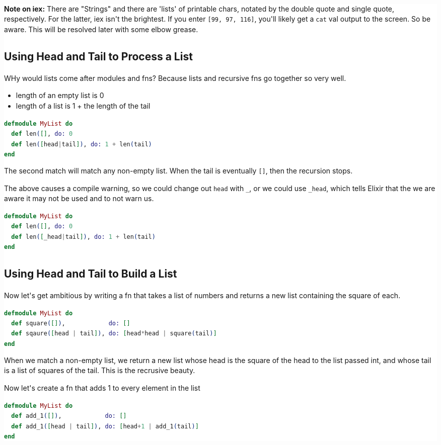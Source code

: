**Note on iex:** There are "Strings" and there are 'lists' of printable chars,
notated by the double quote and single quote, respectively. For the latter, iex
isn't the brightest. If you enter `[99, 97, 116]`, you'll likely get a `cat` val
output to the screen. So be aware. This will be resolved later with some elbow
grease.

## Using Head and Tail to Process a List

WHy would lists come after modules and fns? Because lists and recursive fns go
together so very well.

- length of an empty list is 0
- length of a list is 1 + the length of the tail

```elixir
defmodule MyList do
  def len([], do: 0
  def len([head|tail]), do: 1 + len(tail)
end
```

The second match will match any non-empty list. When the tail is eventually
`[]`, then the recursion stops.

The above causes a compile warning, so we could change out `head` with `_`, or
we could use `_head`, which tells Elixir that the we are aware it may not be
used and to not warn us.

```elixir
defmodule MyList do
  def len([], do: 0
  def len([_head|tail]), do: 1 + len(tail)
end
```

## Using Head and Tail to Build a List

Now let's get ambitious by writing a fn that takes a list of numbers and
returns a new list containing the square of each.

```elixir
defmodule MyList do
  def square([]),            do: []
  def sqaure([head | tail]), do: [head*head | square(tail)]
end
```

When we match a non-empty list, we return a new list whose head is the square
of the head to the list passed int, and whose tail is a list of squares of the
tail. This is the recrusive beauty.

Now let's create a fn that adds 1 to every element in the list

```elixir
defmodule MyList do
  def add_1([]),            do: []
  def add_1([head | tail]), do: [head+1 | add_1(tail)]
end
```
